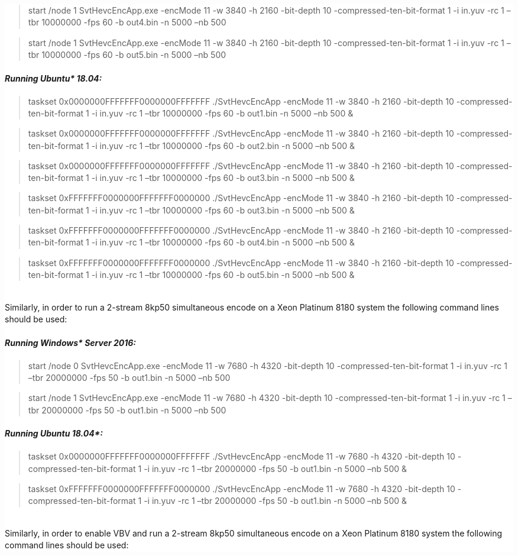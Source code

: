 >start /node 1 SvtHevcEncApp.exe -encMode 11 -w 3840 -h 2160 -bit-depth 10 -compressed-ten-bit-format 1 -i in.yuv  -rc 1 –tbr 10000000 -fps 60  -b out4.bin   -n 5000 –nb 500

>start /node 1 SvtHevcEncApp.exe -encMode 11 -w 3840 -h 2160 -bit-depth 10 -compressed-ten-bit-format 1 -i in.yuv  -rc 1 –tbr 10000000 -fps 60  -b out5.bin   -n 5000 –nb 500

#### *Running Ubuntu\* 18.04:*

>taskset 0x0000000FFFFFFF0000000FFFFFFF ./SvtHevcEncApp -encMode 11 -w 3840 -h 2160 -bit-depth 10 -compressed-ten-bit-format 1 -i in.yuv  -rc 1 –tbr 10000000 -fps 60  -b out1.bin   -n 5000 –nb 500  &amp;

>taskset 0x0000000FFFFFFF0000000FFFFFFF ./SvtHevcEncApp -encMode 11 -w 3840 -h 2160 -bit-depth 10 -compressed-ten-bit-format 1 -i in.yuv  -rc 1 –tbr 10000000 -fps 60  -b out2.bin   -n 5000 –nb 500  &amp;

>taskset 0x0000000FFFFFFF0000000FFFFFFF ./SvtHevcEncApp -encMode 11 -w 3840 -h 2160 -bit-depth 10 -compressed-ten-bit-format 1 -i in.yuv  -rc 1 –tbr 10000000 -fps 60  -b out3.bin   -n 5000 –nb 500 &amp;

>taskset 0xFFFFFFF0000000FFFFFFF0000000 ./SvtHevcEncApp -encMode 11 -w 3840 -h 2160 -bit-depth 10 -compressed-ten-bit-format 1 -i in.yuv  -rc 1 –tbr 10000000 -fps 60  -b out3.bin   -n 5000 –nb 500  &amp;

>taskset 0xFFFFFFF0000000FFFFFFF0000000 ./SvtHevcEncApp -encMode 11 -w 3840 -h 2160 -bit-depth 10 -compressed-ten-bit-format 1 -i in.yuv  -rc 1 –tbr 10000000 -fps 60  -b out4.bin   -n 5000 –nb 500 &amp;

>taskset 0xFFFFFFF0000000FFFFFFF0000000 ./SvtHevcEncApp -encMode 11 -w 3840 -h 2160 -bit-depth 10 -compressed-ten-bit-format 1 -i in.yuv  -rc 1 –tbr 10000000 -fps 60  -b out5.bin   -n 5000 –nb 500 &amp;

<br>
Similarly, in order to run a 2-stream 8kp50 simultaneous encode on a Xeon Platinum 8180 system the following command lines should be used:

#### *Running Windows\* Server 2016:*

>start /node 0 SvtHevcEncApp.exe -encMode 11 -w 7680  -h 4320 -bit-depth 10 -compressed-ten-bit-format 1 -i in.yuv  -rc 1 –tbr 20000000 -fps 50  -b out1.bin   -n 5000 –nb 500

>start /node 1 SvtHevcEncApp.exe -encMode 11 -w 7680  -h 4320 -bit-depth 10 -compressed-ten-bit-format 1 -i in.yuv  -rc 1 –tbr 20000000 -fps 50  -b out1.bin   -n 5000 –nb 500

#### *Running Ubuntu 18.04\*:*

>taskset 0x0000000FFFFFFF0000000FFFFFFF ./SvtHevcEncApp -encMode 11 -w 7680  -h 4320 -bit-depth 10 -compressed-ten-bit-format 1 -i in.yuv  -rc 1 –tbr 20000000 -fps 50  -b out1.bin   -n 5000 –nb 500  &amp;

>taskset 0xFFFFFFF0000000FFFFFFF0000000 ./SvtHevcEncApp -encMode 11 -w 7680  -h 4320 -bit-depth 10 -compressed-ten-bit-format 1 -i in.yuv  -rc 1 –tbr 20000000 -fps 50  -b out1.bin   -n 5000 –nb 500  &amp;

<br>
Similarly, in order to enable VBV and run a 2-stream 8kp50 simultaneous encode on a Xeon Platinum 8180 system the following command lines should be used:
